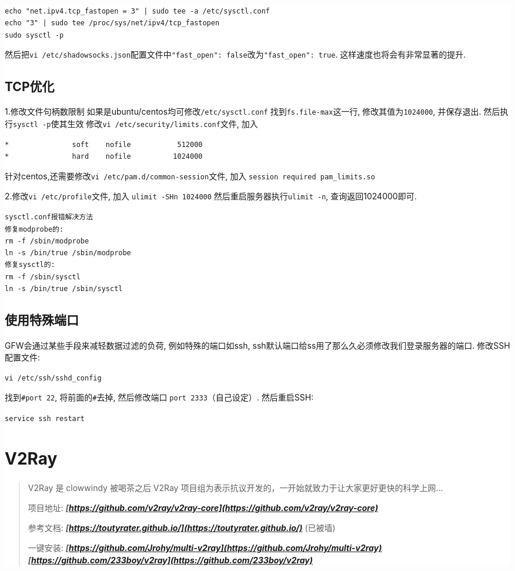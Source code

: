 ```
echo "net.ipv4.tcp_fastopen = 3" | sudo tee -a /etc/sysctl.conf
echo "3" | sudo tee /proc/sys/net/ipv4/tcp_fastopen
sudo sysctl -p
```

然后把`vi /etc/shadowsocks.json`配置文件中`"fast_open": false`改为`"fast_open": true`. 这样速度也将会有非常显著的提升. 

## TCP优化

1.修改文件句柄数限制
如果是ubuntu/centos均可修改`/etc/sysctl.conf`
找到`fs.file-max`这一行, 修改其值为`1024000`, 并保存退出. 然后执行`sysctl -p`使其生效
修改`vi /etc/security/limits.conf`文件, 加入

```
*               soft    nofile           512000
*               hard    nofile          1024000
```

针对centos,还需要修改`vi /etc/pam.d/common-session`文件, 加入
`session required pam_limits.so`

2.修改`vi /etc/profile`文件, 加入
`ulimit -SHn 1024000`
然后重启服务器执行`ulimit -n`, 查询返回1024000即可. 

```
sysctl.conf报错解决方法
修复modprobe的: 
rm -f /sbin/modprobe 
ln -s /bin/true /sbin/modprobe
修复sysctl的: 
rm -f /sbin/sysctl 
ln -s /bin/true /sbin/sysctl
```

## 使用特殊端口

GFW会通过某些手段来减轻数据过滤的负荷, 例如特殊的端口如ssh, ssh默认端口给ss用了那么久必须修改我们登录服务器的端口. 
修改SSH配置文件: 

```shell
vi /etc/ssh/sshd_config
```

找到`#port 22`, 将前面的`#`去掉, 然后修改端口 `port 2333`（自己设定）. 
然后重启SSH: 

```shell
service ssh restart
```

# V2Ray

> V2Ray 是 clowwindy 被喝茶之后 V2Ray 项目组为表示抗议开发的，一开始就致力于让大家更好更快的科学上网...
>
> 项目地址: ***[https://github.com/v2ray/v2ray-core](https://github.com/v2ray/v2ray-core)***
>
> 参考文档: ***[https://toutyrater.github.io/](https://toutyrater.github.io/)*** (已被墙)
>
> 一键安装:
> ***[https://github.com/Jrohy/multi-v2ray](https://github.com/Jrohy/multi-v2ray)***
> ***[https://github.com/233boy/v2ray](https://github.com/233boy/v2ray)***
